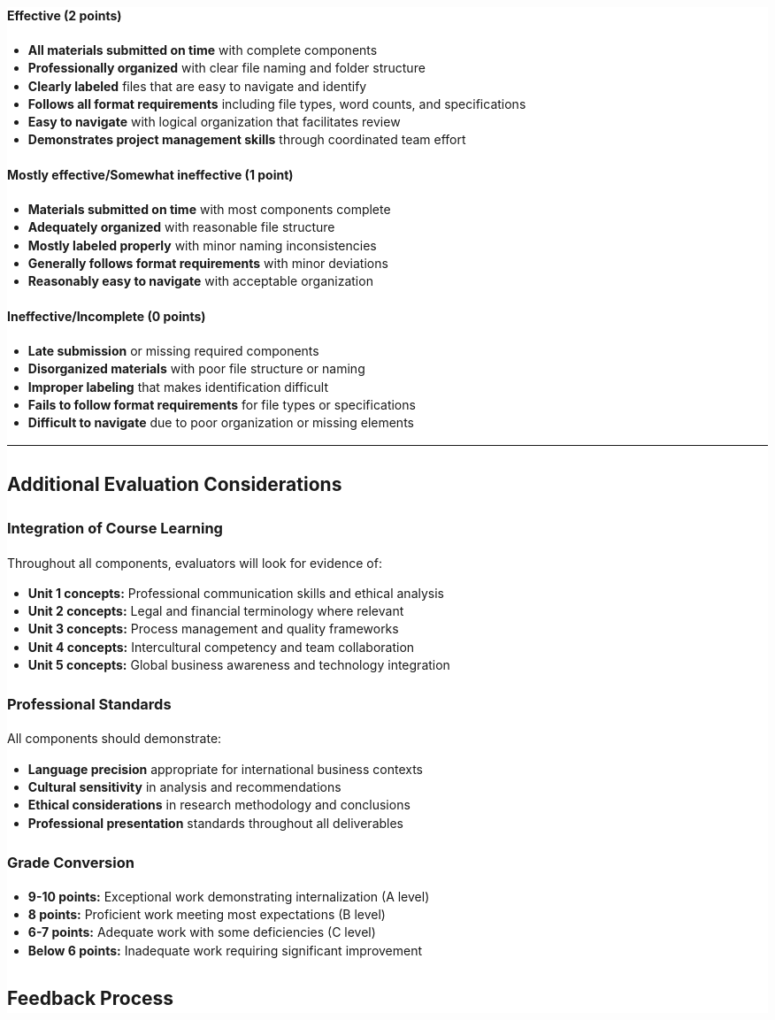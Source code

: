 #### Effective (2 points)
- **All materials submitted on time** with complete components
- **Professionally organized** with clear file naming and folder structure
- **Clearly labeled** files that are easy to navigate and identify
- **Follows all format requirements** including file types, word counts, and specifications
- **Easy to navigate** with logical organization that facilitates review
- **Demonstrates project management skills** through coordinated team effort

#### Mostly effective/Somewhat ineffective (1 point)
- **Materials submitted on time** with most components complete
- **Adequately organized** with reasonable file structure
- **Mostly labeled properly** with minor naming inconsistencies
- **Generally follows format requirements** with minor deviations
- **Reasonably easy to navigate** with acceptable organization

#### Ineffective/Incomplete (0 points)
- **Late submission** or missing required components
- **Disorganized materials** with poor file structure or naming
- **Improper labeling** that makes identification difficult
- **Fails to follow format requirements** for file types or specifications
- **Difficult to navigate** due to poor organization or missing elements

---

## Additional Evaluation Considerations

### Integration of Course Learning
Throughout all components, evaluators will look for evidence of:
- **Unit 1 concepts:** Professional communication skills and ethical analysis
- **Unit 2 concepts:** Legal and financial terminology where relevant
- **Unit 3 concepts:** Process management and quality frameworks
- **Unit 4 concepts:** Intercultural competency and team collaboration
- **Unit 5 concepts:** Global business awareness and technology integration

### Professional Standards
All components should demonstrate:
- **Language precision** appropriate for international business contexts
- **Cultural sensitivity** in analysis and recommendations
- **Ethical considerations** in research methodology and conclusions
- **Professional presentation** standards throughout all deliverables

### Grade Conversion
- **9-10 points:** Exceptional work demonstrating internalization (A level)
- **8 points:** Proficient work meeting most expectations (B level)
- **6-7 points:** Adequate work with some deficiencies (C level)
- **Below 6 points:** Inadequate work requiring significant improvement

## Feedback Process
